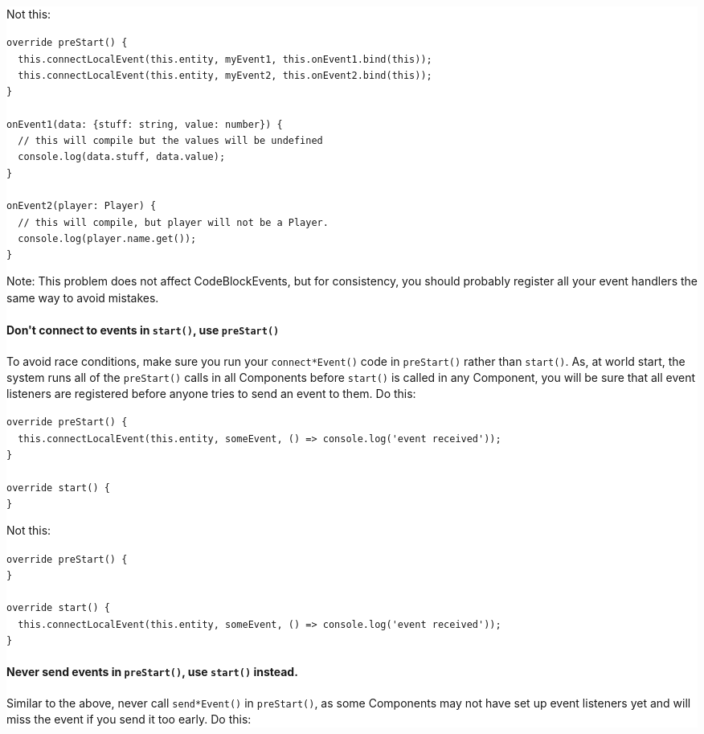 ```
```

Not this:

```
override preStart() {
  this.connectLocalEvent(this.entity, myEvent1, this.onEvent1.bind(this));
  this.connectLocalEvent(this.entity, myEvent2, this.onEvent2.bind(this));
}

onEvent1(data: {stuff: string, value: number}) {
  // this will compile but the values will be undefined
  console.log(data.stuff, data.value);
}

onEvent2(player: Player) {
  // this will compile, but player will not be a Player.
  console.log(player.name.get());
}
```

Note: This problem does not affect CodeBlockEvents, but for consistency, you should probably register all your event handlers the same way to avoid mistakes.

#### Don't connect to events in `start()`, use `preStart()`

To avoid race conditions, make sure you run your `connect*Event()` code in `preStart()` rather than `start()`. As, at world start, the system runs all of the `preStart()` calls in all Components before `start()` is called in any Component, you will be sure that all event listeners are registered before anyone tries to send an event to them. Do this:

```
override preStart() {
  this.connectLocalEvent(this.entity, someEvent, () => console.log('event received'));
}

override start() {
}
```

Not this:

```
override preStart() {
}

override start() {
  this.connectLocalEvent(this.entity, someEvent, () => console.log('event received'));
}
```

#### Never send events in `preStart()`, use `start()` instead.

Similar to the above, never call `send*Event()` in `preStart()`, as some Components may not have set up event listeners yet and will miss the event if you send it too early. Do this:
